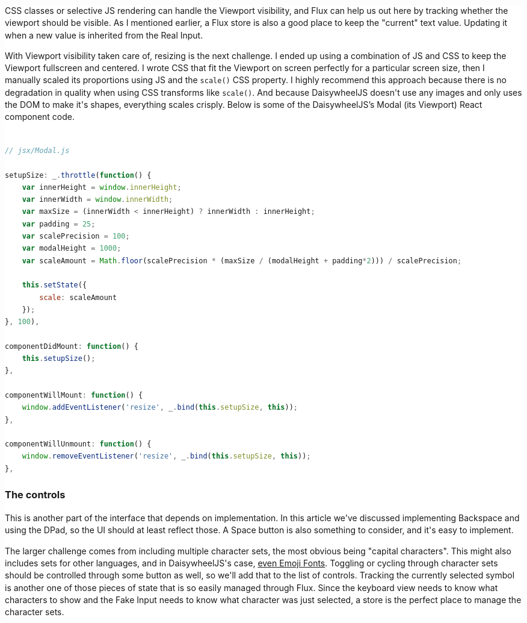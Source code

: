 CSS classes or selective JS rendering can handle the Viewport visibility, and Flux can help us out here by tracking whether the viewport should be visible. As I mentioned earlier, a Flux store is also a good place to keep the "current" text value. Updating it when a new value is inherited from the Real Input.

With Viewport visibility taken care of, resizing is the next challenge. I ended up using a combination of JS and CSS to keep the Viewport fullscreen and centered. I wrote CSS that fit the Viewport on screen perfectly for a particular screen size, then I manually scaled its proportions using JS and the `scale()` CSS property. I highly recommend this approach because there is no degradation in quality when using CSS transforms like `scale()`. And because DaisywheelJS doesn't use any images and only uses the DOM to make it's shapes, everything scales crisply. Below is some of the DaisywheelJS’s Modal (its Viewport) React component code.

```js

// jsx/Modal.js

setupSize: _.throttle(function() {
    var innerHeight = window.innerHeight;
    var innerWidth = window.innerWidth;
    var maxSize = (innerWidth < innerHeight) ? innerWidth : innerHeight;
    var padding = 25;
    var scalePrecision = 100;
    var modalHeight = 1000;
    var scaleAmount = Math.floor(scalePrecision * (maxSize / (modalHeight + padding*2))) / scalePrecision;

    this.setState({
        scale: scaleAmount
    });
}, 100),

componentDidMount: function() {
    this.setupSize();
},

componentWillMount: function() {
    window.addEventListener('resize', _.bind(this.setupSize, this));
},

componentWillUnmount: function() {
    window.removeEventListener('resize', _.bind(this.setupSize, this));
},

```

### The controls

This is another part of the interface that depends on implementation. In this article we've discussed implementing Backspace and using the DPad, so the UI should at least reflect those. A Space button is also something to consider, and it's easy to implement.

The larger challenge comes from including multiple character sets, the most obvious being "capital characters". This might also includes sets for other languages, and in DaisywheelJS's case, [even Emoji Fonts](http://daisywheeljs.org/#options-and-extensions). Toggling or cycling through character sets should be controlled through some button as well, so we'll add that to the list of controls. Tracking the currently selected symbol is another one of those pieces of state that is so easily managed through Flux. Since the keyboard view needs to know what characters to show and the Fake Input needs to know what character was just selected, a store is the perfect place to manage the character sets.
